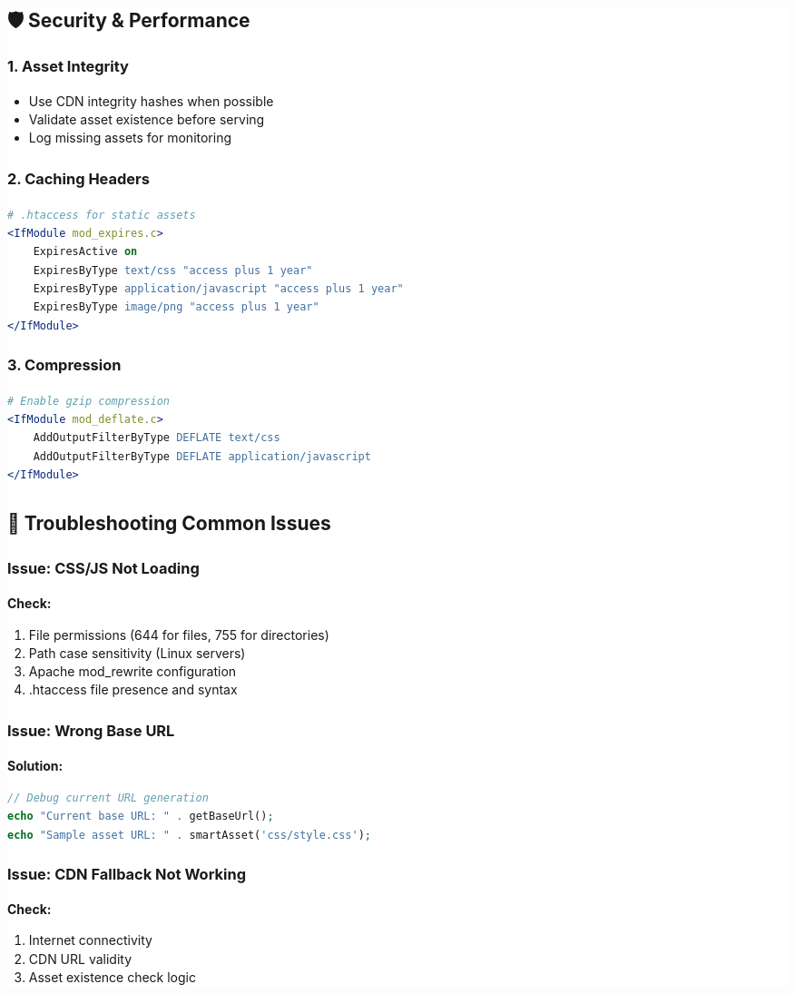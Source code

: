 ## 🛡️ Security & Performance

### 1. Asset Integrity
- Use CDN integrity hashes when possible
- Validate asset existence before serving
- Log missing assets for monitoring

### 2. Caching Headers
```apache
# .htaccess for static assets
<IfModule mod_expires.c>
    ExpiresActive on
    ExpiresByType text/css "access plus 1 year"
    ExpiresByType application/javascript "access plus 1 year"
    ExpiresByType image/png "access plus 1 year"
</IfModule>
```

### 3. Compression
```apache
# Enable gzip compression
<IfModule mod_deflate.c>
    AddOutputFilterByType DEFLATE text/css
    AddOutputFilterByType DEFLATE application/javascript
</IfModule>
```

## 🔧 Troubleshooting Common Issues

### Issue: CSS/JS Not Loading
**Check:**
1. File permissions (644 for files, 755 for directories)
2. Path case sensitivity (Linux servers)
3. Apache mod_rewrite configuration
4. .htaccess file presence and syntax

### Issue: Wrong Base URL
**Solution:**
```php
// Debug current URL generation
echo "Current base URL: " . getBaseUrl();
echo "Sample asset URL: " . smartAsset('css/style.css');
```

### Issue: CDN Fallback Not Working
**Check:**
1. Internet connectivity
2. CDN URL validity
3. Asset existence check logic
